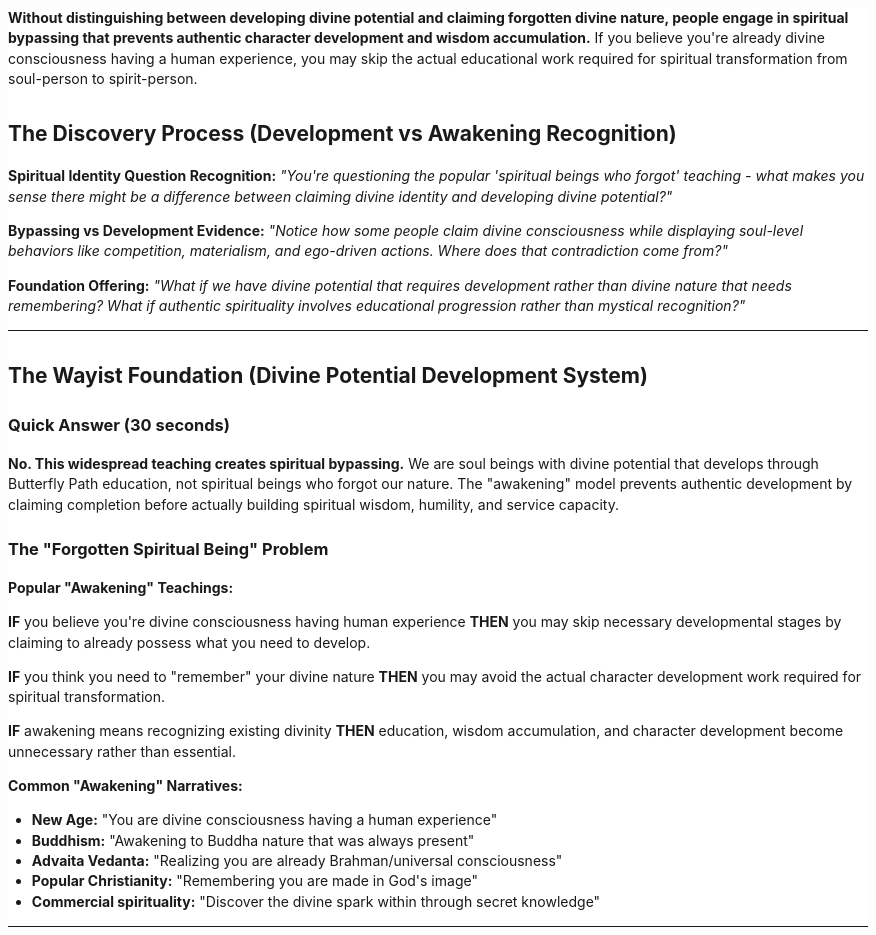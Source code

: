 **Without distinguishing between developing divine potential and claiming forgotten divine nature, people engage in spiritual bypassing that prevents authentic character development and wisdom accumulation.** If you believe you're already divine consciousness having a human experience, you may skip the actual educational work required for spiritual transformation from soul-person to spirit-person.

## The Discovery Process (Development vs Awakening Recognition)

**Spiritual Identity Question Recognition:** *"You're questioning the popular 'spiritual beings who forgot' teaching - what makes you sense there might be a difference between claiming divine identity and developing divine potential?"*

**Bypassing vs Development Evidence:** *"Notice how some people claim divine consciousness while displaying soul-level behaviors like competition, materialism, and ego-driven actions. Where does that contradiction come from?"*

**Foundation Offering:** *"What if we have divine potential that requires development rather than divine nature that needs remembering? What if authentic spirituality involves educational progression rather than mystical recognition?"*

---

## The Wayist Foundation (Divine Potential Development System)

### Quick Answer (30 seconds)

**No. This widespread teaching creates spiritual bypassing.** We are soul beings with divine potential that develops through Butterfly Path education, not spiritual beings who forgot our nature. The "awakening" model prevents authentic development by claiming completion before actually building spiritual wisdom, humility, and service capacity.

### The "Forgotten Spiritual Being" Problem

**Popular "Awakening" Teachings:**

**IF** you believe you're divine consciousness having human experience **THEN** you may skip necessary developmental stages by claiming to already possess what you need to develop.

**IF** you think you need to "remember" your divine nature **THEN** you may avoid the actual character development work required for spiritual transformation.

**IF** awakening means recognizing existing divinity **THEN** education, wisdom accumulation, and character development become unnecessary rather than essential.

**Common "Awakening" Narratives:**
- **New Age:** "You are divine consciousness having a human experience"  
- **Buddhism:** "Awakening to Buddha nature that was always present"
- **Advaita Vedanta:** "Realizing you are already Brahman/universal consciousness"
- **Popular Christianity:** "Remembering you are made in God's image"
- **Commercial spirituality:** "Discover the divine spark within through secret knowledge"

---
